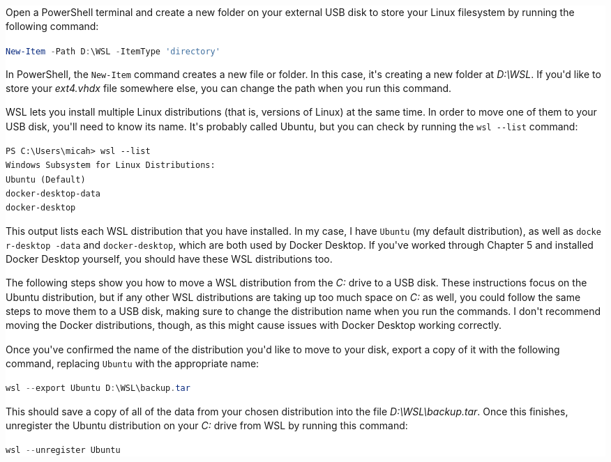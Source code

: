 Open a PowerShell terminal and create a new folder on your external USB
disk to store your Linux filesystem by running the following command:

```powershell
New-Item -Path D:\WSL -ItemType 'directory'
```

In PowerShell, the `New-Item`
command creates a new file or folder. In this case, it's creating a new
folder at *D:\\WSL*. If you'd like to store your *ext4.vhdx* file
somewhere else, you can change the path when you run this command.

WSL lets you install multiple Linux distributions (that is, versions of
Linux) at the same time. In order to move one of them to your USB disk,
you'll need to know its name. It's probably called Ubuntu, but you can
check by running the `wsl --list` command:

```
PS C:\Users\micah> wsl --list
Windows Subsystem for Linux Distributions:
Ubuntu (Default)
docker-desktop-data
docker-desktop
```

This output lists each WSL distribution that you have installed. In my
case, I have `Ubuntu` (my
default distribution), as well as `docker-desktop -data` and `docker-desktop`, which are both used by Docker
Desktop. If you've worked through Chapter 5
and installed Docker Desktop yourself, you should have these WSL
distributions too.

The following steps show you how to move a WSL distribution from the
*C:* drive to a USB disk. These instructions focus on the Ubuntu
distribution, but if any other WSL distributions are taking up too much
space on *C:* as well, you could follow the same steps to move them to a
USB disk, making sure to change the distribution name when you run the
commands. I don't recommend moving the Docker distributions, though, as
this might cause issues with Docker Desktop working correctly.

Once you've confirmed the name of the distribution you'd like to move to
your disk, export a copy of it with the following command, replacing
`Ubuntu` with the
appropriate name:

```powershell
wsl --export Ubuntu D:\WSL\backup.tar
```

This should save a copy of all of the data from your chosen distribution
into the file *D:\\WSL\\backup.tar*. Once this finishes, unregister the
Ubuntu distribution on your *C:* drive from WSL by running this command:

```powershell
wsl --unregister Ubuntu
```
